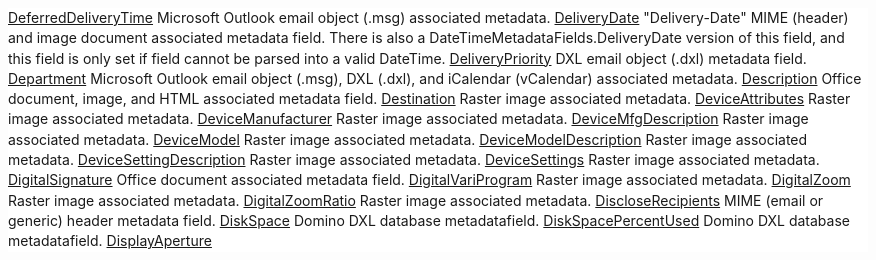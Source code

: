 <td><a href="3a3c35fa-d416-7e34-8ffc-eafd87d8c5c5">DeferredDeliveryTime</a></td>
<td>Microsoft Outlook email object (.msg) associated metadata.</td></tr>
<tr>
<td><a href="3cd880b6-8c9d-a31c-76dd-bb074cb8908c">DeliveryDate</a></td>
<td>"Delivery-Date" MIME (header) and image document associated metadata field. There is also a DateTimeMetadataFields.DeliveryDate version of this field, and this field is only set if field cannot be parsed into a valid DateTime.</td></tr>
<tr>
<td><a href="a8ae6c5d-39fd-7e6d-40e1-7838f39a405b">DeliveryPriority</a></td>
<td>DXL email object (.dxl) metadata field.</td></tr>
<tr>
<td><a href="e0aaf3b9-f4ef-0171-a940-36bad8a6763a">Department</a></td>
<td>Microsoft Outlook email object (.msg), DXL (.dxl), and iCalendar (vCalendar) associated metadata.</td></tr>
<tr>
<td><a href="46e58ee2-6bba-1f7e-5c26-26cae79a23c5">Description</a></td>
<td>Office document, image, and HTML associated metadata field.</td></tr>
<tr>
<td><a href="adc8a394-b1ea-4a76-10a5-9f67d44f7c93">Destination</a></td>
<td>Raster image associated metadata.</td></tr>
<tr>
<td><a href="99ffb0f4-132e-7659-c433-d54c9b4e40fa">DeviceAttributes</a></td>
<td>Raster image associated metadata.</td></tr>
<tr>
<td><a href="72b6aed2-ae30-8e1c-22df-cef60cfaf090">DeviceManufacturer</a></td>
<td>Raster image associated metadata.</td></tr>
<tr>
<td><a href="9110d668-2c32-4ee7-ee03-c82068152542">DeviceMfgDescription</a></td>
<td>Raster image associated metadata.</td></tr>
<tr>
<td><a href="94ce496d-b34e-1262-0227-769412b5bb69">DeviceModel</a></td>
<td>Raster image associated metadata.</td></tr>
<tr>
<td><a href="2296c43d-1fee-f78c-eb8e-2699f1bd59f5">DeviceModelDescription</a></td>
<td>Raster image associated metadata.</td></tr>
<tr>
<td><a href="b016f970-e9ef-834e-04a4-a491947806f1">DeviceSettingDescription</a></td>
<td>Raster image associated metadata.</td></tr>
<tr>
<td><a href="a9de8020-e5b8-88fc-4fd7-f4b31fe20e20">DeviceSettings</a></td>
<td>Raster image associated metadata.</td></tr>
<tr>
<td><a href="56b944b8-108c-0b16-49e4-471ff4c4fe26">DigitalSignature</a></td>
<td>Office document associated metadata field.</td></tr>
<tr>
<td><a href="d64e3a8d-c59b-5ecf-8ed2-37d82aac1fe2">DigitalVariProgram</a></td>
<td>Raster image associated metadata.</td></tr>
<tr>
<td><a href="483f6097-9b4c-c666-24f2-f3e5cf85b754">DigitalZoom</a></td>
<td>Raster image associated metadata.</td></tr>
<tr>
<td><a href="c3f2ddc3-62c4-60fb-06f5-abd03d262df8">DigitalZoomRatio</a></td>
<td>Raster image associated metadata.</td></tr>
<tr>
<td><a href="375244a7-62bf-db9a-d644-746fe382bd5d">DiscloseRecipients</a></td>
<td>MIME (email or generic) header metadata field.</td></tr>
<tr>
<td><a href="1977df14-91d6-6746-584c-f961561c91a7">DiskSpace</a></td>
<td>Domino DXL database metadatafield.</td></tr>
<tr>
<td><a href="c34cb9fb-c913-5cfe-fe43-14a3bb7d6b8b">DiskSpacePercentUsed</a></td>
<td>Domino DXL database metadatafield.</td></tr>
<tr>
<td><a href="4fc20933-f0b8-9fd4-71d8-a1f053acb398">DisplayAperture</a></td>